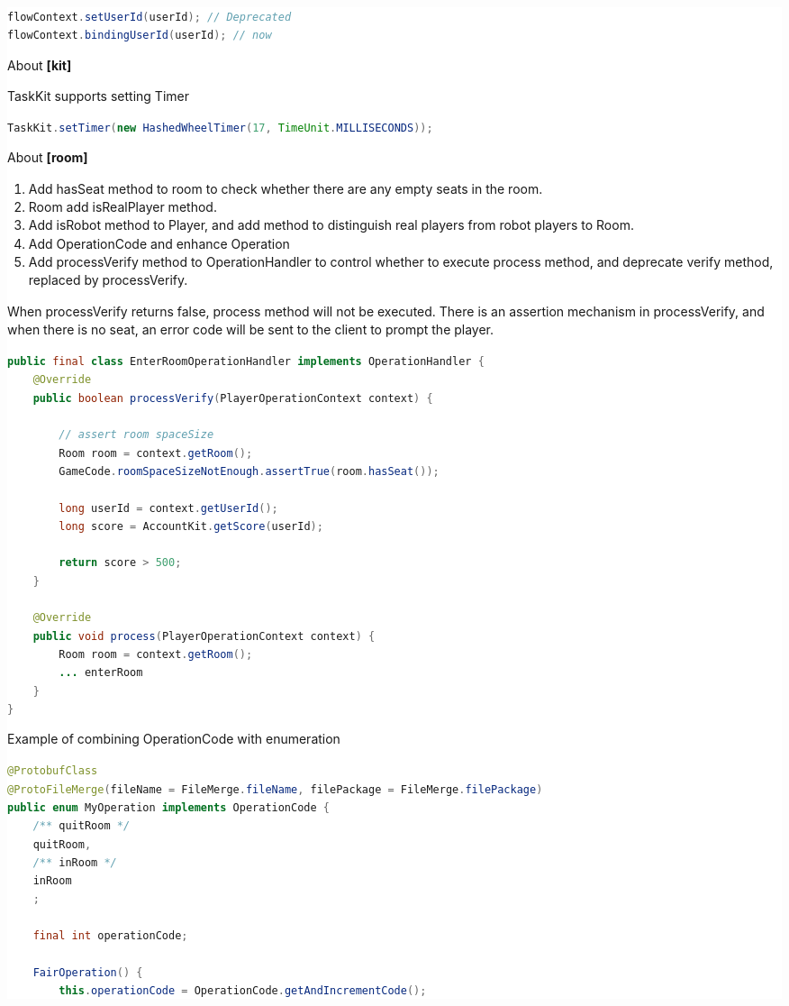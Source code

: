 ```java
flowContext.setUserId(userId); // Deprecated
flowContext.bindingUserId(userId); // now
```



About **[kit]** 

TaskKit supports setting Timer

```java
TaskKit.setTimer(new HashedWheelTimer(17, TimeUnit.MILLISECONDS));
```



About **[room]** 

1. Add hasSeat method to room to check whether there are any empty seats in the room.
2. Room add isRealPlayer method.
3. Add isRobot method to Player, and add method to distinguish real players from robot players to Room.
4. Add OperationCode and enhance Operation
5. Add processVerify method to OperationHandler to control whether to execute process method, and deprecate verify method, replaced by processVerify.

When processVerify returns false, process method will not be executed. There is an assertion mechanism in processVerify, and when there is no seat, an error code will be sent to the client to prompt the player.

```java
public final class EnterRoomOperationHandler implements OperationHandler {
    @Override
    public boolean processVerify(PlayerOperationContext context) {
        
        // assert room spaceSize
        Room room = context.getRoom();
        GameCode.roomSpaceSizeNotEnough.assertTrue(room.hasSeat());

        long userId = context.getUserId();
        long score = AccountKit.getScore(userId);
        
        return score > 500;
    }

    @Override
    public void process(PlayerOperationContext context) {
        Room room = context.getRoom();
        ... enterRoom
    }
}
```



Example of combining OperationCode with enumeration

```java
@ProtobufClass
@ProtoFileMerge(fileName = FileMerge.fileName, filePackage = FileMerge.filePackage)
public enum MyOperation implements OperationCode {
    /** quitRoom */
    quitRoom,
    /** inRoom */
    inRoom
    ;

    final int operationCode;

    FairOperation() {
        this.operationCode = OperationCode.getAndIncrementCode();
```